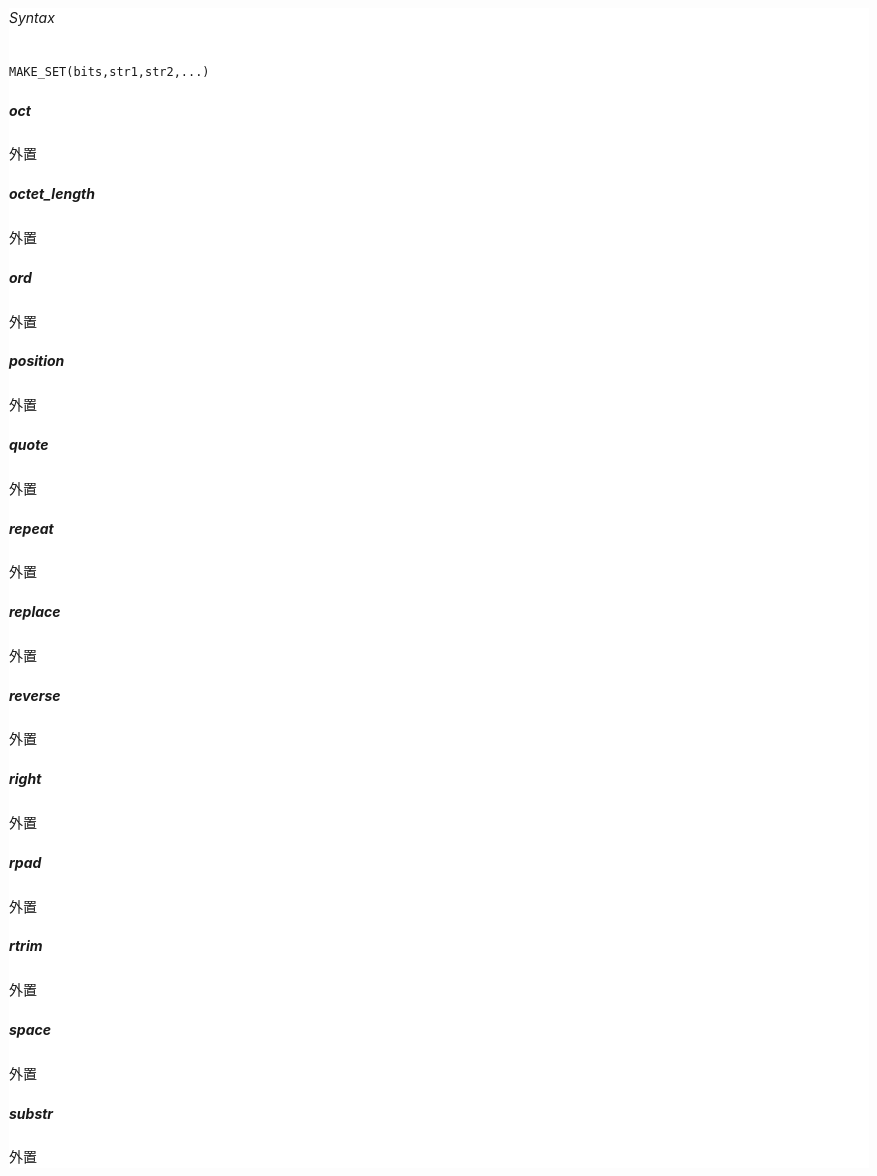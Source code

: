 ###### Syntax

```
MAKE_SET(bits,str1,str2,...)
```





##### oct

外置

##### octet_length

外置

##### ord

外置

##### position

外置

##### quote

外置

##### repeat

外置

##### replace

外置

##### reverse

外置

##### right

外置

##### rpad

外置

##### rtrim

外置

##### space

外置

##### substr

外置
